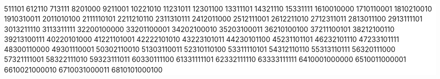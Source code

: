 <tr><td>5</td><td>11</td><td>101</td></tr>
<tr><td>6</td><td>12</td><td>110</td></tr>
<tr><td>7</td><td>13</td><td>111</td></tr>
<tr><td>8</td><td>20</td><td>1000</td></tr>
<tr><td>9</td><td>21</td><td>1001</td></tr>
<tr><td>10</td><td>22</td><td>1010</td></tr>
<tr><td>11</td><td>23</td><td>1011</td></tr>
<tr><td>12</td><td>30</td><td>1100</td></tr>
<tr><td>13</td><td>31</td><td>1101</td></tr>
<tr><td>14</td><td>32</td><td>1110</td></tr>
<tr><td>15</td><td>33</td><td>1111</td></tr>
<tr><td>16</td><td>100</td><td>10000</td></tr>
<tr><td>17</td><td>101</td><td>10001</td></tr>
<tr><td>18</td><td>102</td><td>10010</td></tr>
<tr><td>19</td><td>103</td><td>10011</td></tr>
<tr><td>20</td><td>110</td><td>10100</td></tr>
<tr><td>21</td><td>111</td><td>10101</td></tr>
<tr><td>22</td><td>112</td><td>10110</td></tr>
<tr><td>23</td><td>113</td><td>10111</td></tr>
<tr><td>24</td><td>120</td><td>11000</td></tr>
<tr><td>25</td><td>121</td><td>11001</td></tr>
<tr><td>26</td><td>122</td><td>11010</td></tr>
<tr><td>27</td><td>123</td><td>11011</td></tr>
<tr><td>28</td><td>130</td><td>11100</td></tr>
<tr><td>29</td><td>131</td><td>11101</td></tr>
<tr><td>30</td><td>132</td><td>11110</td></tr>
<tr><td>31</td><td>133</td><td>11111</td></tr>
<tr><td>32</td><td>200</td><td>100000</td></tr>
<tr><td>33</td><td>201</td><td>100001</td></tr>
<tr><td>34</td><td>202</td><td>100010</td></tr>
<tr><td>35</td><td>203</td><td>100011</td></tr>
<tr><td>36</td><td>210</td><td>100100</td></tr>
<tr><td>37</td><td>211</td><td>100101</td></tr>
<tr><td>38</td><td>212</td><td>100110</td></tr>
<tr><td>39</td><td>213</td><td>100111</td></tr>
<tr><td>40</td><td>220</td><td>101000</td></tr>
<tr><td>41</td><td>221</td><td>101001</td></tr>
<tr><td>42</td><td>222</td><td>101010</td></tr>
<tr><td>43</td><td>223</td><td>101011</td></tr>
<tr><td>44</td><td>230</td><td>101100</td></tr>
<tr><td>45</td><td>231</td><td>101101</td></tr>
<tr><td>46</td><td>232</td><td>101110</td></tr>
<tr><td>47</td><td>233</td><td>101111</td></tr>
<tr><td>48</td><td>300</td><td>110000</td></tr>
<tr><td>49</td><td>301</td><td>110001</td></tr>
<tr><td>50</td><td>302</td><td>110010</td></tr>
<tr><td>51</td><td>303</td><td>110011</td></tr>
<tr><td>52</td><td>310</td><td>110100</td></tr>
<tr><td>53</td><td>311</td><td>110101</td></tr>
<tr><td>54</td><td>312</td><td>110110</td></tr>
<tr><td>55</td><td>313</td><td>110111</td></tr>
<tr><td>56</td><td>320</td><td>111000</td></tr>
<tr><td>57</td><td>321</td><td>111001</td></tr>
<tr><td>58</td><td>322</td><td>111010</td></tr>
<tr><td>59</td><td>323</td><td>111011</td></tr>
<tr><td>60</td><td>330</td><td>111100</td></tr>
<tr><td>61</td><td>331</td><td>111101</td></tr>
<tr><td>62</td><td>332</td><td>111110</td></tr>
<tr><td>63</td><td>333</td><td>111111</td></tr>
<tr><td>64</td><td>1000</td><td>1000000</td></tr>
<tr><td>65</td><td>1001</td><td>1000001</td></tr>
<tr><td>66</td><td>1002</td><td>1000010</td></tr>
<tr><td>67</td><td>1003</td><td>1000011</td></tr>
<tr><td>68</td><td>1010</td><td>1000100</td></tr>
